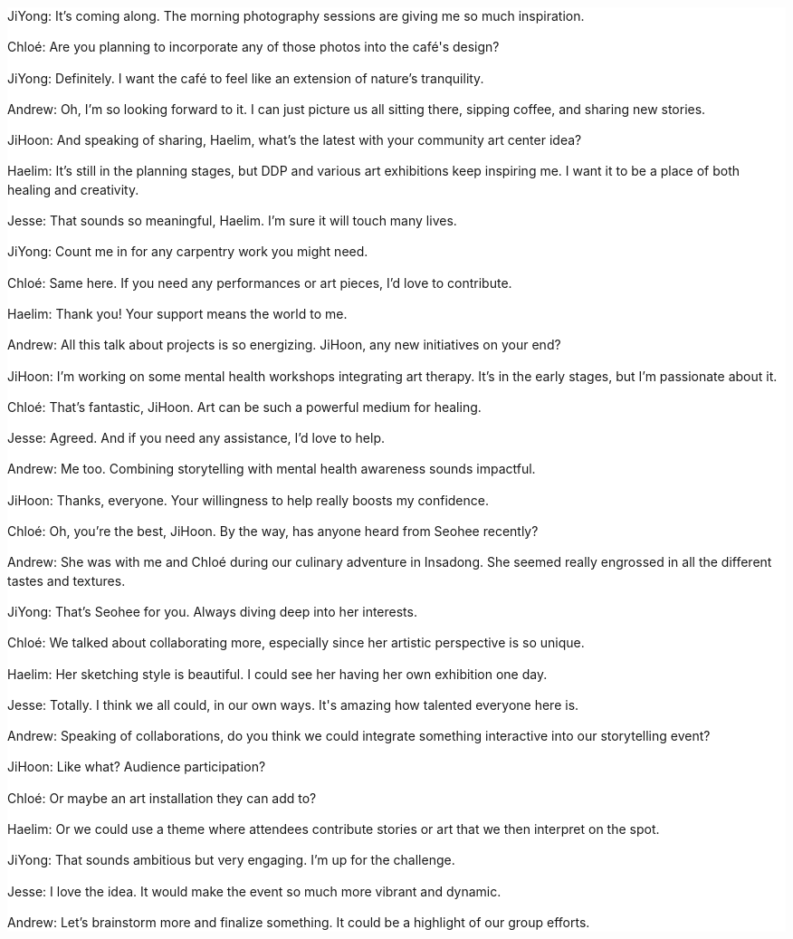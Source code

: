 JiYong: It’s coming along. The morning photography sessions are giving me so much inspiration.

Chloé: Are you planning to incorporate any of those photos into the café's design?

JiYong: Definitely. I want the café to feel like an extension of nature’s tranquility.

Andrew: Oh, I’m so looking forward to it. I can just picture us all sitting there, sipping coffee, and sharing new stories.

JiHoon: And speaking of sharing, Haelim, what’s the latest with your community art center idea?

Haelim: It’s still in the planning stages, but DDP and various art exhibitions keep inspiring me. I want it to be a place of both healing and creativity.

Jesse: That sounds so meaningful, Haelim. I’m sure it will touch many lives.

JiYong: Count me in for any carpentry work you might need.

Chloé: Same here. If you need any performances or art pieces, I’d love to contribute.

Haelim: Thank you! Your support means the world to me.

Andrew: All this talk about projects is so energizing. JiHoon, any new initiatives on your end?

JiHoon: I’m working on some mental health workshops integrating art therapy. It’s in the early stages, but I’m passionate about it.

Chloé: That’s fantastic, JiHoon. Art can be such a powerful medium for healing.

Jesse: Agreed. And if you need any assistance, I’d love to help.

Andrew: Me too. Combining storytelling with mental health awareness sounds impactful.

JiHoon: Thanks, everyone. Your willingness to help really boosts my confidence.

Chloé: Oh, you’re the best, JiHoon. By the way, has anyone heard from Seohee recently?

Andrew: She was with me and Chloé during our culinary adventure in Insadong. She seemed really engrossed in all the different tastes and textures.

JiYong: That’s Seohee for you. Always diving deep into her interests.

Chloé: We talked about collaborating more, especially since her artistic perspective is so unique.

Haelim: Her sketching style is beautiful. I could see her having her own exhibition one day.

Jesse: Totally. I think we all could, in our own ways. It's amazing how talented everyone here is.

Andrew: Speaking of collaborations, do you think we could integrate something interactive into our storytelling event?

JiHoon: Like what? Audience participation?

Chloé: Or maybe an art installation they can add to?

Haelim: Or we could use a theme where attendees contribute stories or art that we then interpret on the spot.

JiYong: That sounds ambitious but very engaging. I’m up for the challenge.

Jesse: I love the idea. It would make the event so much more vibrant and dynamic.

Andrew: Let’s brainstorm more and finalize something. It could be a highlight of our group efforts.
